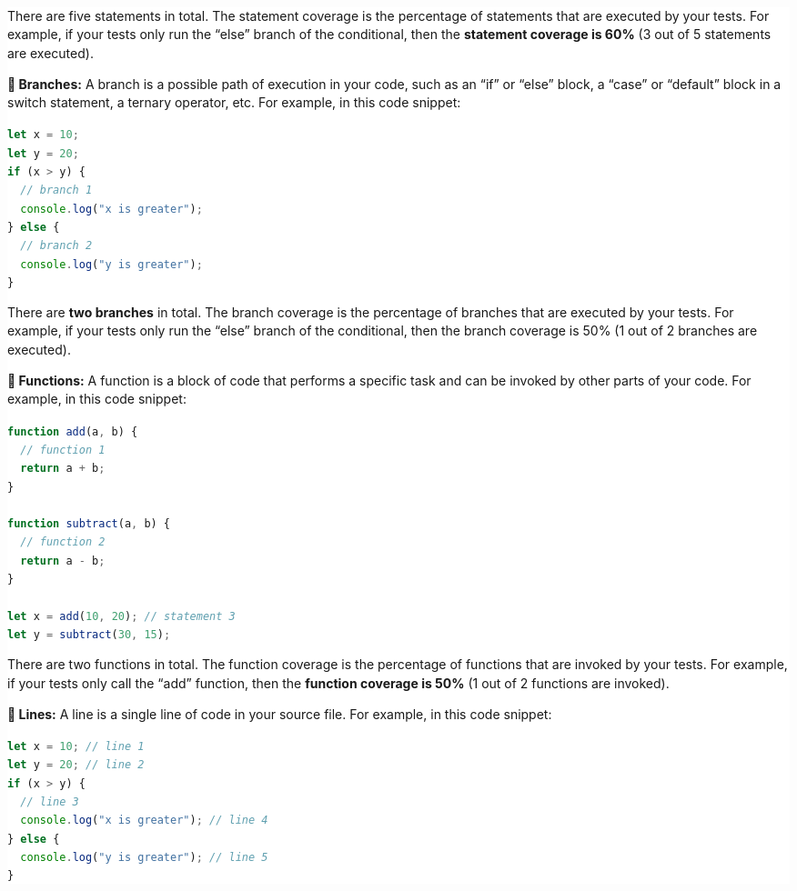 There are five statements in total. The statement coverage is the percentage of statements that are executed by your tests. For example, if your tests only run the “else” branch of the conditional, then the **statement coverage is 60%** (3 out of 5 statements are executed).

**🍭 Branches:** A branch is a possible path of execution in your code, such as an “if” or “else” block, a “case” or “default” block in a switch statement, a ternary operator, etc. For example, in this code snippet:

```javascript
let x = 10;
let y = 20;
if (x > y) {
  // branch 1
  console.log("x is greater");
} else {
  // branch 2
  console.log("y is greater");
}
```

There are **two branches** in total. The branch coverage is the percentage of branches that are executed by your tests. For example, if your tests only run the “else” branch of the conditional, then the branch coverage is 50% (1 out of 2 branches are executed).

**🍭 Functions:** A function is a block of code that performs a specific task and can be invoked by other parts of your code. For example, in this code snippet:

```javascript
function add(a, b) {
  // function 1
  return a + b;
}

function subtract(a, b) {
  // function 2
  return a - b;
}

let x = add(10, 20); // statement 3
let y = subtract(30, 15);
```

There are two functions in total. The function coverage is the percentage of functions that are invoked by your tests. For example, if your tests only call the “add” function, then the **function coverage is 50%** (1 out of 2 functions are invoked).

**🍭 Lines:** A line is a single line of code in your source file. For example, in this code snippet:

```javascript
let x = 10; // line 1
let y = 20; // line 2
if (x > y) {
  // line 3
  console.log("x is greater"); // line 4
} else {
  console.log("y is greater"); // line 5
}
```

